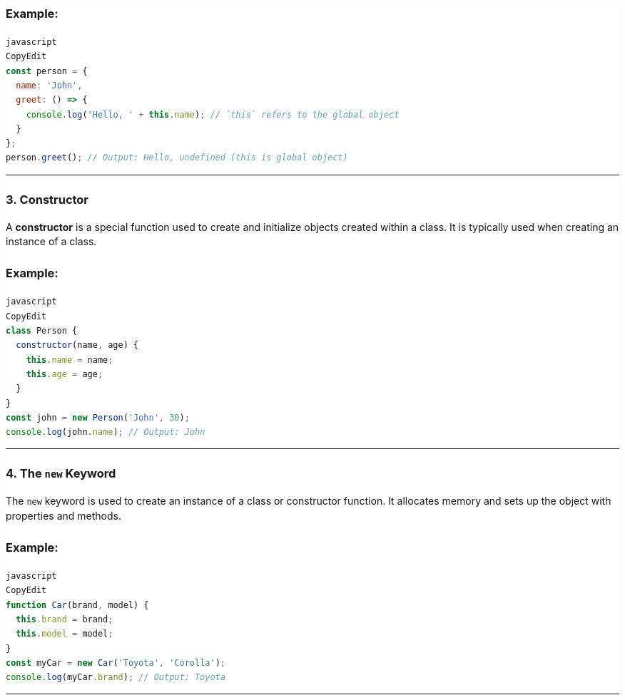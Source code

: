 ### Example:

```jsx
javascript
CopyEdit
const person = {
  name: 'John',
  greet: () => {
    console.log('Hello, ' + this.name); // `this` refers to the global object
  }
};
person.greet(); // Output: Hello, undefined (this is global object)

```

---

### 3. **Constructor**

A **constructor** is a special function used to create and initialize objects created within a class. It is typically used when creating an instance of a class.

### Example:

```jsx
javascript
CopyEdit
class Person {
  constructor(name, age) {
    this.name = name;
    this.age = age;
  }
}
const john = new Person('John', 30);
console.log(john.name); // Output: John

```

---

### 4. **The `new` Keyword**

The `new` keyword is used to create an instance of a class or constructor function. It allocates memory and sets up the object with properties and methods.

### Example:

```jsx
javascript
CopyEdit
function Car(brand, model) {
  this.brand = brand;
  this.model = model;
}
const myCar = new Car('Toyota', 'Corolla');
console.log(myCar.brand); // Output: Toyota

```

---
